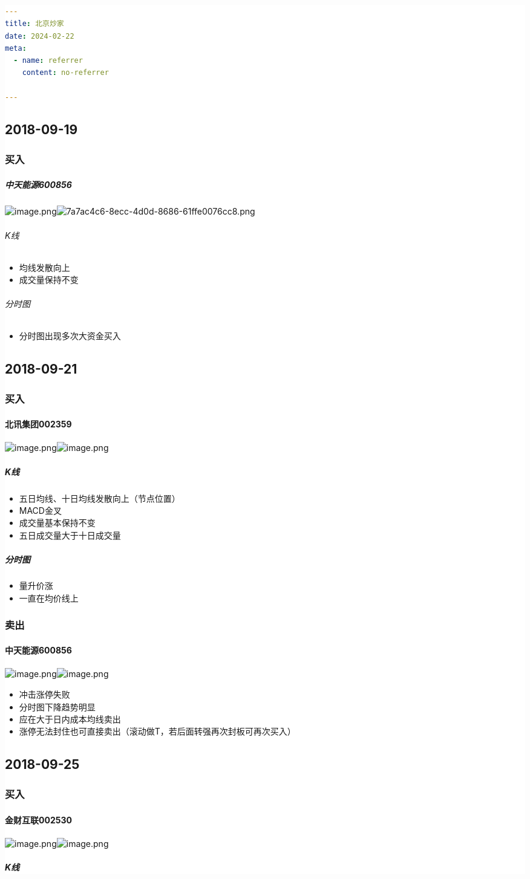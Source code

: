 ```yaml
---
title: 北京炒家
date: 2024-02-22
meta:
  - name: referrer
    content: no-referrer

---
```

## 2018-09-19
### 买入
##### 中天能源600856
![image.png](http://mweb-zjh.oss-cn-hangzhou.aliyuncs.com/2024/02/22/1708593795350917085938117361.png?x-oss-process=image/auto-orient,1/quality,q_90/watermark,text_5byg5a626LGq,type_ZmFuZ3poZW5nZmFuZ3Nvbmc,color_f8f8f8,size_30,shadow_100,x_10,y_10)![7a7ac4c6-8ecc-4d0d-8686-61ffe0076cc8.png](http://mweb-zjh.oss-cn-hangzhou.aliyuncs.com/2024/02/22/1708593795353317085938117381.png?x-oss-process=image/auto-orient,1/quality,q_90/watermark,text_5byg5a626LGq,type_ZmFuZ3poZW5nZmFuZ3Nvbmc,color_f8f8f8,size_30,shadow_100,x_10,y_10)
###### K线

- 均线发散向上
- 成交量保持不变
###### 分时图

- 分时图出现多次大资金买入

## 2018-09-21
### 买入
#### 北讯集团002359
![image.png](http://mweb-zjh.oss-cn-hangzhou.aliyuncs.com/2024/02/22/1708593795359017085938117397.png?x-oss-process=image/auto-orient,1/quality,q_90/watermark,text_5byg5a626LGq,type_ZmFuZ3poZW5nZmFuZ3Nvbmc,color_f8f8f8,size_30,shadow_100,x_10,y_10)![image.png](http://mweb-zjh.oss-cn-hangzhou.aliyuncs.com/2024/02/22/1708593795361617085938117409.png?x-oss-process=image/auto-orient,1/quality,q_90/watermark,text_5byg5a626LGq,type_ZmFuZ3poZW5nZmFuZ3Nvbmc,color_f8f8f8,size_30,shadow_100,x_10,y_10)
##### K线

- 五日均线、十日均线发散向上（节点位置）
- MACD金叉
- 成交量基本保持不变
- 五日成交量大于十日成交量
##### 分时图

- 量升价涨
- 一直在均价线上

### 卖出
#### 中天能源600856
![image.png](http://mweb-zjh.oss-cn-hangzhou.aliyuncs.com/2024/02/22/1708593795363917085938117430.png?x-oss-process=image/auto-orient,1/quality,q_90/watermark,text_5byg5a626LGq,type_ZmFuZ3poZW5nZmFuZ3Nvbmc,color_f8f8f8,size_30,shadow_100,x_10,y_10)![image.png](http://mweb-zjh.oss-cn-hangzhou.aliyuncs.com/2024/02/22/1708593795366717085938117446.png?x-oss-process=image/auto-orient,1/quality,q_90/watermark,text_5byg5a626LGq,type_ZmFuZ3poZW5nZmFuZ3Nvbmc,color_f8f8f8,size_30,shadow_100,x_10,y_10)

- 冲击涨停失败
- 分时图下降趋势明显
- 应在大于日内成本均线卖出
- 涨停无法封住也可直接卖出（滚动做T，若后面转强再次封板可再次买入）
## 2018-09-25
### 买入
#### 金财互联002530
![image.png](http://mweb-zjh.oss-cn-hangzhou.aliyuncs.com/2024/02/22/1708593795369717085938117470.png?x-oss-process=image/auto-orient,1/quality,q_90/watermark,text_5byg5a626LGq,type_ZmFuZ3poZW5nZmFuZ3Nvbmc,color_f8f8f8,size_30,shadow_100,x_10,y_10)![image.png](http://mweb-zjh.oss-cn-hangzhou.aliyuncs.com/2024/02/22/1708593795372617085938117484.png?x-oss-process=image/auto-orient,1/quality,q_90/watermark,text_5byg5a626LGq,type_ZmFuZ3poZW5nZmFuZ3Nvbmc,color_f8f8f8,size_30,shadow_100,x_10,y_10)
##### K线
